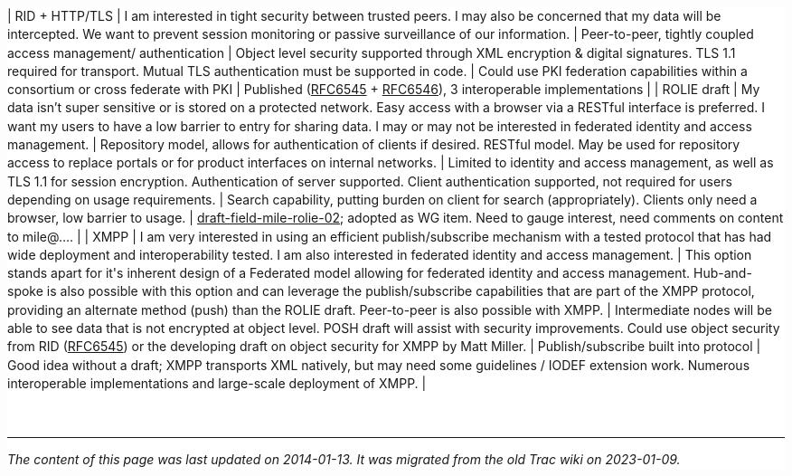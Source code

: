| RID + HTTP/TLS | I am interested in tight security between trusted peers. I may also be concerned that my data will be intercepted. We want to prevent session monitoring or passive surveillance of our information.                                                                             | Peer-to-peer, tightly coupled access management/ authentication                                                                                                                                                                                                                                                                                                           | Object level security supported through XML encryption & digital signatures. TLS 1.1 required for transport. Mutual TLS authentication must be supported in code.                                                                                      | Could use PKI federation capabilities within a consortium or cross federate with PKI                                       | Published ([RFC6545](http://tools.ietf.org/html/rfc6545) + [RFC6546](http://tools.ietf.org/html/rfc6546)), 3 interoperable implementations                                                                                                                           |
| ROLIE draft    | My data isn’t super sensitive or is stored on a protected network. Easy access with a browser via a RESTful interface is preferred. I want my users to have a low barrier to entry for sharing data. I may or may not be interested in federated identity and access management. | Repository model, allows for authentication of clients if desired. RESTful model. May be used for repository access to replace portals or for product interfaces on internal networks.                                                                                                                                                                                    | Limited to identity and access management, as well as TLS 1.1 for session encryption. Authentication of server supported. Client authentication supported, not required for users depending on usage requirements.                                     | Search capability, putting burden on client for search (appropriately). Clients only need a browser, low barrier to usage. | [draft-field-mile-rolie-02](http://tools.ietf.org/html/draft-field-mile-rolie-02); adopted as WG item. Need to gauge interest, need comments on content to mile@….                                                                               |
| XMPP           | I am very interested in using an efficient publish/subscribe mechanism with a tested protocol that has had wide deployment and interoperability tested. I am also interested in federated identity and access management.                                                        | This option stands apart for it's inherent design of a Federated model allowing for federated identity and access management. Hub-and-spoke is also possible with this option and can leverage the publish/subscribe capabilities that are part of the XMPP protocol, providing an alternate method (push) than the ROLIE draft. Peer-to-peer is also possible with XMPP. | Intermediate nodes will be able to see data that is not encrypted at object level. POSH draft will assist with security improvements. Could use object security from RID ([RFC6545](http://tools.ietf.org/html/rfc6545)) or the developing draft on object security for XMPP by Matt Miller. | Publish/subscribe built into protocol                                                                                      | Good idea without a draft; XMPP transports XML natively, but may need some guidelines / IODEF extension work. Numerous interoperable implementations and large-scale deployment of XMPP. |

&nbsp;
&nbsp;
&nbsp;

---

*The content of this page was last updated on 2014-01-13. It was migrated from the old Trac wiki on 2023-01-09.*